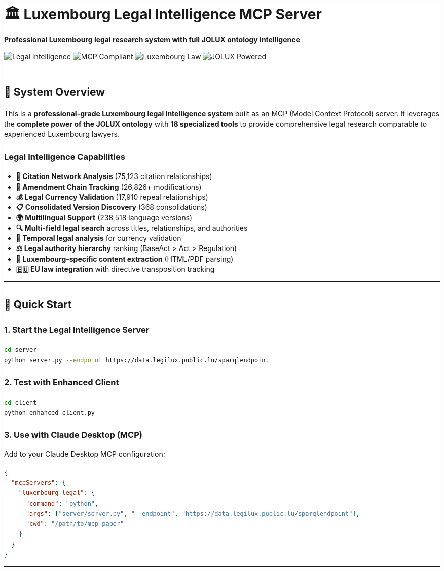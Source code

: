 # 🏛️ Luxembourg Legal Intelligence MCP Server

**Professional Luxembourg legal research system with full JOLUX ontology intelligence**

![Legal Intelligence](https://img.shields.io/badge/Legal%20Intelligence-Professional%20Grade-blue)
![MCP Compliant](https://img.shields.io/badge/MCP-Fully%20Compliant-green)
![Luxembourg Law](https://img.shields.io/badge/Luxembourg-Legal%20System-red)
![JOLUX Powered](https://img.shields.io/badge/JOLUX-Full%20Ontology%20Power-orange)

---

## 🎯 **System Overview**

This is a **professional-grade Luxembourg legal intelligence system** built as an MCP (Model Context Protocol) server. It leverages the **complete power of the JOLUX ontology** with **18 specialized tools** to provide comprehensive legal research comparable to experienced Luxembourg lawyers.

### **Legal Intelligence Capabilities**
- **🔗 Citation Network Analysis** (75,123 citation relationships)
- **📝 Amendment Chain Tracking** (26,826+ modifications)
- **💰 Legal Currency Validation** (17,910 repeal relationships)
- **📋 Consolidated Version Discovery** (368 consolidations)
- **🌍 Multilingual Support** (238,518 language versions)
- **🔍 Multi-field legal search** across titles, relationships, and authorities
- **📅 Temporal legal analysis** for currency validation
- **⚖️ Legal authority hierarchy** ranking (BaseAct > Act > Regulation)
- **📄 Luxembourg-specific content extraction** (HTML/PDF parsing)
- **🇪🇺 EU law integration** with directive transposition tracking

---

## 🚀 **Quick Start**

### **1. Start the Legal Intelligence Server**
```bash
cd server
python server.py --endpoint https://data.legilux.public.lu/sparqlendpoint
```

### **2. Test with Enhanced Client**
```bash
cd client
python enhanced_client.py
```

### **3. Use with Claude Desktop (MCP)**
Add to your Claude Desktop MCP configuration:
```json
{
  "mcpServers": {
    "luxembourg-legal": {
      "command": "python",
      "args": ["server/server.py", "--endpoint", "https://data.legilux.public.lu/sparqlendpoint"],
      "cwd": "/path/to/mcp-paper"
    }
  }
}
```

---